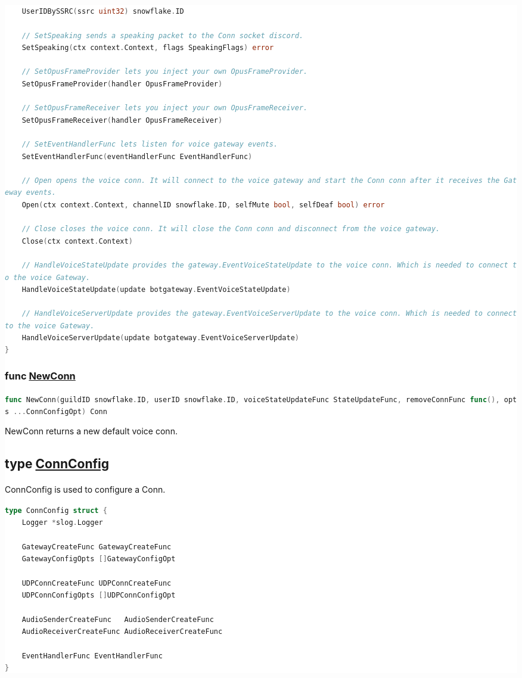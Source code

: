 ```go
    UserIDBySSRC(ssrc uint32) snowflake.ID

    // SetSpeaking sends a speaking packet to the Conn socket discord.
    SetSpeaking(ctx context.Context, flags SpeakingFlags) error

    // SetOpusFrameProvider lets you inject your own OpusFrameProvider.
    SetOpusFrameProvider(handler OpusFrameProvider)

    // SetOpusFrameReceiver lets you inject your own OpusFrameReceiver.
    SetOpusFrameReceiver(handler OpusFrameReceiver)

    // SetEventHandlerFunc lets listen for voice gateway events.
    SetEventHandlerFunc(eventHandlerFunc EventHandlerFunc)

    // Open opens the voice conn. It will connect to the voice gateway and start the Conn conn after it receives the Gateway events.
    Open(ctx context.Context, channelID snowflake.ID, selfMute bool, selfDeaf bool) error

    // Close closes the voice conn. It will close the Conn conn and disconnect from the voice gateway.
    Close(ctx context.Context)

    // HandleVoiceStateUpdate provides the gateway.EventVoiceStateUpdate to the voice conn. Which is needed to connect to the voice Gateway.
    HandleVoiceStateUpdate(update botgateway.EventVoiceStateUpdate)

    // HandleVoiceServerUpdate provides the gateway.EventVoiceServerUpdate to the voice conn. Which is needed to connect to the voice Gateway.
    HandleVoiceServerUpdate(update botgateway.EventVoiceServerUpdate)
}
```

<a name="NewConn"></a>
### func [NewConn](<https://github.com/disgoorg/disgo/blob/master/disgo/voice/conn.go#L62>)

```go
func NewConn(guildID snowflake.ID, userID snowflake.ID, voiceStateUpdateFunc StateUpdateFunc, removeConnFunc func(), opts ...ConnConfigOpt) Conn
```

NewConn returns a new default voice conn.

<a name="ConnConfig"></a>
## type [ConnConfig](<https://github.com/disgoorg/disgo/blob/master/disgo/voice/conn_config.go#L19-L32>)

ConnConfig is used to configure a Conn.

```go
type ConnConfig struct {
    Logger *slog.Logger

    GatewayCreateFunc GatewayCreateFunc
    GatewayConfigOpts []GatewayConfigOpt

    UDPConnCreateFunc UDPConnCreateFunc
    UDPConnConfigOpts []UDPConnConfigOpt

    AudioSenderCreateFunc   AudioSenderCreateFunc
    AudioReceiverCreateFunc AudioReceiverCreateFunc

    EventHandlerFunc EventHandlerFunc
}
```